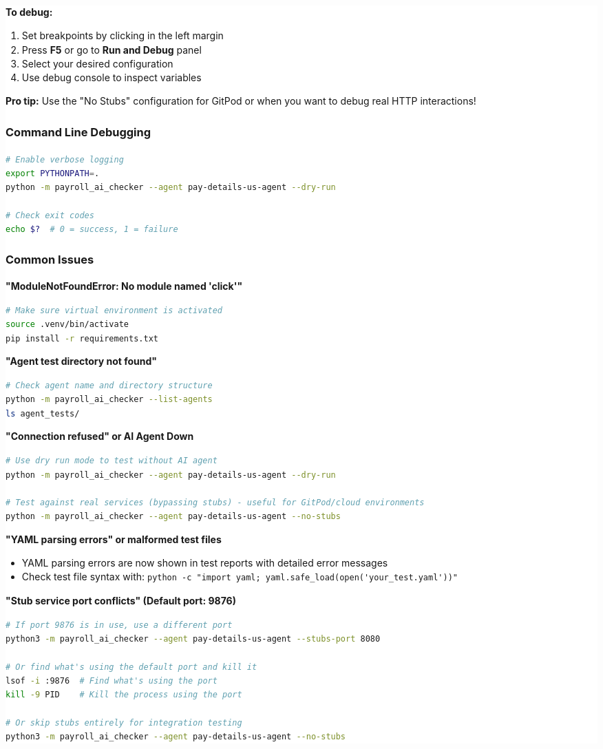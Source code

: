 **To debug:**
1. Set breakpoints by clicking in the left margin  
2. Press **F5** or go to **Run and Debug** panel
3. Select your desired configuration
4. Use debug console to inspect variables

**Pro tip:** Use the "No Stubs" configuration for GitPod or when you want to debug real HTTP interactions!

### Command Line Debugging
```bash
# Enable verbose logging
export PYTHONPATH=.
python -m payroll_ai_checker --agent pay-details-us-agent --dry-run

# Check exit codes
echo $?  # 0 = success, 1 = failure
```

### Common Issues

**"ModuleNotFoundError: No module named 'click'"**
```bash
# Make sure virtual environment is activated
source .venv/bin/activate
pip install -r requirements.txt
```

**"Agent test directory not found"**
```bash
# Check agent name and directory structure
python -m payroll_ai_checker --list-agents
ls agent_tests/
```

**"Connection refused" or AI Agent Down**
```bash
# Use dry run mode to test without AI agent
python -m payroll_ai_checker --agent pay-details-us-agent --dry-run

# Test against real services (bypassing stubs) - useful for GitPod/cloud environments
python -m payroll_ai_checker --agent pay-details-us-agent --no-stubs
```

**"YAML parsing errors" or malformed test files**
- YAML parsing errors are now shown in test reports with detailed error messages
- Check test file syntax with: `python -c "import yaml; yaml.safe_load(open('your_test.yaml'))"`

**"Stub service port conflicts" (Default port: 9876)**
```bash
# If port 9876 is in use, use a different port
python3 -m payroll_ai_checker --agent pay-details-us-agent --stubs-port 8080

# Or find what's using the default port and kill it
lsof -i :9876  # Find what's using the port
kill -9 PID    # Kill the process using the port

# Or skip stubs entirely for integration testing
python3 -m payroll_ai_checker --agent pay-details-us-agent --no-stubs
```
